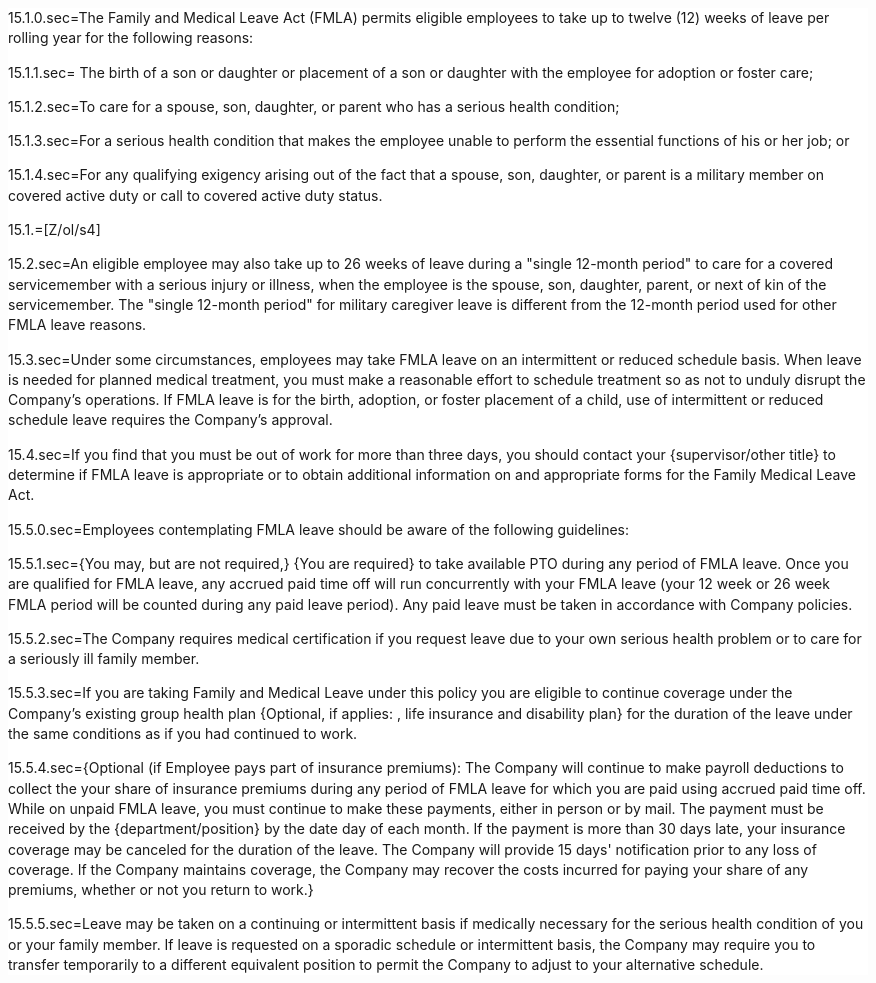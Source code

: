 15.1.0.sec=The Family and Medical Leave Act (FMLA) permits eligible employees to take up to twelve (12) weeks of leave per rolling year for the following reasons:

15.1.1.sec= 	The birth of a son or daughter or placement of a son or daughter with the employee for adoption or foster care;

15.1.2.sec=To care for a spouse, son, daughter, or parent who has a serious health condition;

15.1.3.sec=For a serious health condition that makes the employee unable to perform the essential functions of his or her job; or

15.1.4.sec=For any qualifying exigency arising out of the fact that a spouse, son, daughter, or parent is a military member on covered active duty or call to covered active duty status.

15.1.=[Z/ol/s4]

15.2.sec=An eligible employee may also take up to 26 weeks of leave during a "single 12-month period" to care for a covered servicemember with a serious injury or illness, when the employee is the spouse, son, daughter, parent, or next of kin of the servicemember. The "single 12-month period" for military caregiver leave is different from the 12-month period used for other FMLA leave reasons.

15.3.sec=Under some circumstances, employees may take FMLA leave on an intermittent or reduced schedule basis. When leave is needed for planned medical treatment, you must make a reasonable effort to schedule treatment so as not to unduly disrupt the Company’s operations. If FMLA leave is for the birth, adoption, or foster placement of a child, use of intermittent or reduced schedule leave requires the Company’s approval.

15.4.sec=If you find that you must be out of work for more than three days, you should contact your {supervisor/other title} to determine if FMLA leave is appropriate or to obtain additional information on and appropriate forms for the Family Medical Leave Act.

15.5.0.sec=Employees contemplating FMLA leave should be aware of the following guidelines:

15.5.1.sec={You may, but are not required,} {You are required} to take available PTO during any period of FMLA leave.  Once you are qualified for FMLA leave, any accrued paid time off will run concurrently with your FMLA leave (your 12 week or 26 week FMLA period will be counted during any paid leave period).  Any paid leave must be taken in accordance with Company policies.

15.5.2.sec=The Company requires medical certification if you request leave due to your own serious health problem or to care for a seriously ill family member.

15.5.3.sec=If you are taking Family and Medical Leave under this policy you are eligible to continue coverage under the Company’s existing group health plan {Optional, if applies: , life insurance and disability plan} for the duration of the leave under the same conditions as if you had continued to work.

15.5.4.sec={Optional (if Employee pays part of insurance premiums): The Company will continue to make payroll deductions to collect the your share of insurance premiums during any period of FMLA leave for which you are paid using accrued paid time off. While on unpaid FMLA leave, you must continue to make these payments, either in person or by mail. The payment must be received by the {department/position} by the date day of each month. If the payment is more than 30 days late, your insurance coverage may be canceled for the duration of the leave. The Company will provide 15 days' notification prior to any loss of coverage. If the Company maintains coverage, the Company may recover the costs incurred for paying your share of any premiums, whether or not you return to work.}

15.5.5.sec=Leave may be taken on a continuing or intermittent basis if medically necessary for the serious health condition of you or your family member. If leave is requested on a sporadic schedule or intermittent basis, the Company may require you to transfer temporarily to a different equivalent position to permit the Company to adjust to your alternative schedule.
